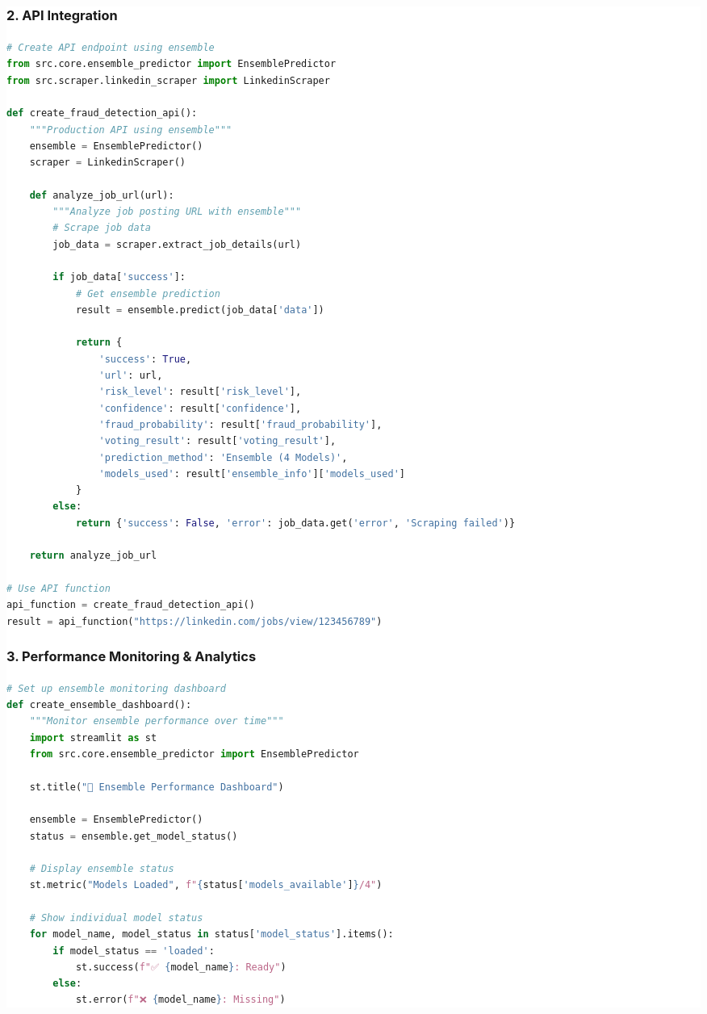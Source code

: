 ### 2. API Integration

```python
# Create API endpoint using ensemble
from src.core.ensemble_predictor import EnsemblePredictor
from src.scraper.linkedin_scraper import LinkedinScraper

def create_fraud_detection_api():
    """Production API using ensemble"""
    ensemble = EnsemblePredictor()
    scraper = LinkedinScraper()
  
    def analyze_job_url(url):
        """Analyze job posting URL with ensemble"""
        # Scrape job data
        job_data = scraper.extract_job_details(url)
  
        if job_data['success']:
            # Get ensemble prediction
            result = ensemble.predict(job_data['data'])
      
            return {
                'success': True,
                'url': url,
                'risk_level': result['risk_level'],
                'confidence': result['confidence'],
                'fraud_probability': result['fraud_probability'],
                'voting_result': result['voting_result'],
                'prediction_method': 'Ensemble (4 Models)',
                'models_used': result['ensemble_info']['models_used']
            }
        else:
            return {'success': False, 'error': job_data.get('error', 'Scraping failed')}
  
    return analyze_job_url

# Use API function
api_function = create_fraud_detection_api()
result = api_function("https://linkedin.com/jobs/view/123456789")
```

### 3. Performance Monitoring & Analytics

```python
# Set up ensemble monitoring dashboard
def create_ensemble_dashboard():
    """Monitor ensemble performance over time"""
    import streamlit as st
    from src.core.ensemble_predictor import EnsemblePredictor
  
    st.title("🎯 Ensemble Performance Dashboard")
  
    ensemble = EnsemblePredictor()
    status = ensemble.get_model_status()
  
    # Display ensemble status
    st.metric("Models Loaded", f"{status['models_available']}/4")
  
    # Show individual model status
    for model_name, model_status in status['model_status'].items():
        if model_status == 'loaded':
            st.success(f"✅ {model_name}: Ready")
        else:
            st.error(f"❌ {model_name}: Missing")
```